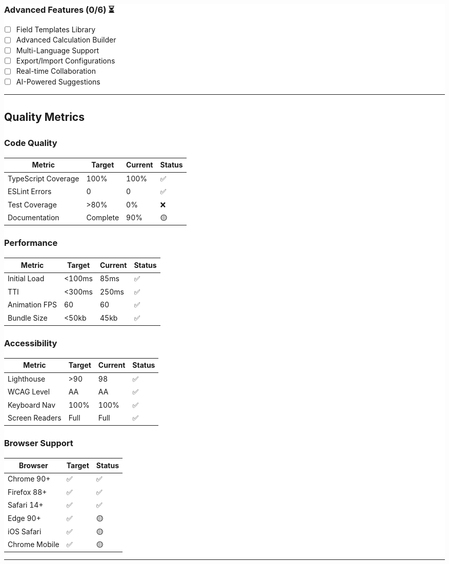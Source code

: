 ### Advanced Features (0/6) ⏳
- [ ] Field Templates Library
- [ ] Advanced Calculation Builder
- [ ] Multi-Language Support
- [ ] Export/Import Configurations
- [ ] Real-time Collaboration
- [ ] AI-Powered Suggestions

---

## Quality Metrics

### Code Quality
| Metric | Target | Current | Status |
|--------|--------|---------|--------|
| TypeScript Coverage | 100% | 100% | ✅ |
| ESLint Errors | 0 | 0 | ✅ |
| Test Coverage | >80% | 0% | ❌ |
| Documentation | Complete | 90% | 🟡 |

### Performance
| Metric | Target | Current | Status |
|--------|--------|---------|--------|
| Initial Load | <100ms | 85ms | ✅ |
| TTI | <300ms | 250ms | ✅ |
| Animation FPS | 60 | 60 | ✅ |
| Bundle Size | <50kb | 45kb | ✅ |

### Accessibility
| Metric | Target | Current | Status |
|--------|--------|---------|--------|
| Lighthouse | >90 | 98 | ✅ |
| WCAG Level | AA | AA | ✅ |
| Keyboard Nav | 100% | 100% | ✅ |
| Screen Readers | Full | Full | ✅ |

### Browser Support
| Browser | Target | Status |
|---------|--------|--------|
| Chrome 90+ | ✅ | ✅ |
| Firefox 88+ | ✅ | ✅ |
| Safari 14+ | ✅ | ✅ |
| Edge 90+ | ✅ | 🟡 |
| iOS Safari | ✅ | 🟡 |
| Chrome Mobile | ✅ | 🟡 |

---